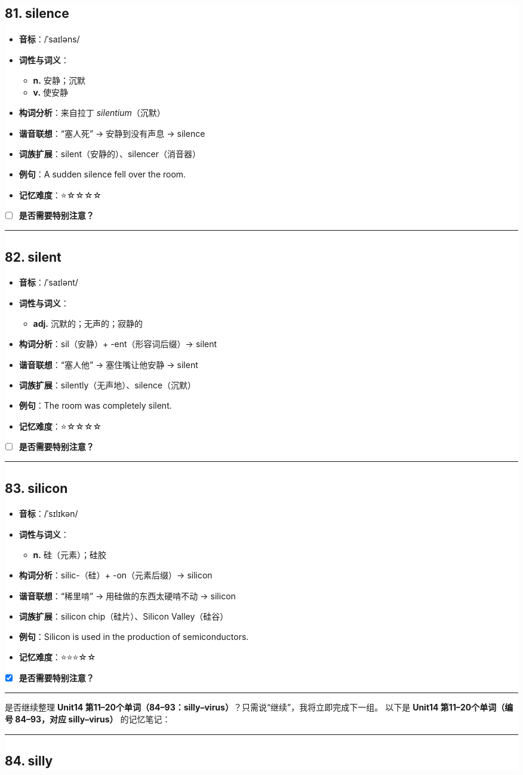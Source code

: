
## 81. **silence**

* **音标**：/ˈsaɪləns/
* **词性与词义**：

  * **n.** 安静；沉默
  * **v.** 使安静
* **构词分析**：来自拉丁 *silentium*（沉默）
* **谐音联想**：“塞人死” → 安静到没有声息 → silence
* **词族扩展**：silent（安静的）、silencer（消音器）
* **例句**：A sudden silence fell over the room.
* **记忆难度**：⭐☆☆☆☆
* [ ] **是否需要特别注意？**

---

## 82. **silent**

* **音标**：/ˈsaɪlənt/
* **词性与词义**：

  * **adj.** 沉默的；无声的；寂静的
* **构词分析**：sil（安静）+ -ent（形容词后缀）→ silent
* **谐音联想**：“塞人他” → 塞住嘴让他安静 → silent
* **词族扩展**：silently（无声地）、silence（沉默）
* **例句**：The room was completely silent.
* **记忆难度**：⭐☆☆☆☆
* [ ] **是否需要特别注意？**

---

## 83. **silicon**

* **音标**：/ˈsɪlɪkən/
* **词性与词义**：

  * **n.** 硅（元素）；硅胶
* **构词分析**：silic-（硅）+ -on（元素后缀）→ silicon
* **谐音联想**：“稀里啃” → 用硅做的东西太硬啃不动 → silicon
* **词族扩展**：silicon chip（硅片）、Silicon Valley（硅谷）
* **例句**：Silicon is used in the production of semiconductors.
* **记忆难度**：⭐⭐⭐☆☆
* [x] **是否需要特别注意？**

---

是否继续整理 **Unit14 第11–20个单词（84–93：silly–virus）**？只需说“继续”，我将立即完成下一组。
以下是 **Unit14 第11–20个单词（编号 84–93，对应 silly–virus）** 的记忆笔记：

---

## 84. **silly**
